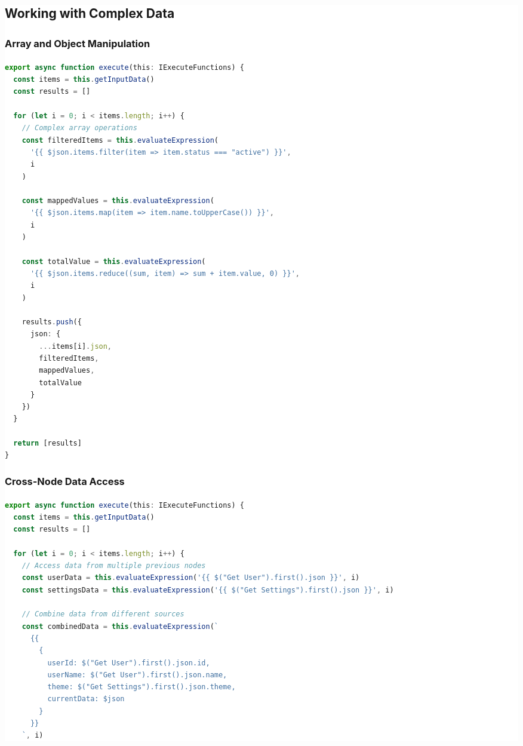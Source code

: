 ## Working with Complex Data

### Array and Object Manipulation

```typescript
export async function execute(this: IExecuteFunctions) {
  const items = this.getInputData()
  const results = []
  
  for (let i = 0; i < items.length; i++) {
    // Complex array operations
    const filteredItems = this.evaluateExpression(
      '{{ $json.items.filter(item => item.status === "active") }}',
      i
    )
    
    const mappedValues = this.evaluateExpression(
      '{{ $json.items.map(item => item.name.toUpperCase()) }}',
      i
    )
    
    const totalValue = this.evaluateExpression(
      '{{ $json.items.reduce((sum, item) => sum + item.value, 0) }}',
      i
    )
    
    results.push({
      json: {
        ...items[i].json,
        filteredItems,
        mappedValues,
        totalValue
      }
    })
  }
  
  return [results]
}
```

### Cross-Node Data Access

```typescript
export async function execute(this: IExecuteFunctions) {
  const items = this.getInputData()
  const results = []
  
  for (let i = 0; i < items.length; i++) {
    // Access data from multiple previous nodes
    const userData = this.evaluateExpression('{{ $("Get User").first().json }}', i)
    const settingsData = this.evaluateExpression('{{ $("Get Settings").first().json }}', i)
    
    // Combine data from different sources
    const combinedData = this.evaluateExpression(`
      {{
        {
          userId: $("Get User").first().json.id,
          userName: $("Get User").first().json.name,
          theme: $("Get Settings").first().json.theme,
          currentData: $json
        }
      }}
    `, i)
```